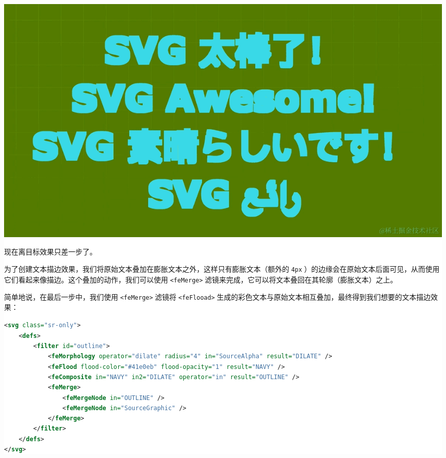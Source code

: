 ![](./images/2995206039197133a02e7aa14a2644f9.gif )

  


现在离目标效果只差一步了。

  


为了创建文本描边效果，我们将原始文本叠加在膨胀文本之外，这样只有膨胀文本（额外的 `4px` ）的边缘会在原始文本后面可见，从而使用它们看起来像描边。这个叠加的动作，我们可以使用 `<feMerge>` 滤镜来完成，它可以将文本叠回在其轮廓（膨胀文本）之上。

  


简单地说，在最后一步中，我们使用 `<feMerge>` 滤镜将 `<feFlooad>` 生成的彩色文本与原始文本相互叠加，最终得到我们想要的文本描边效果：

  


```XML
<svg class="sr-only">
    <defs>
        <filter id="outline">
            <feMorphology operator="dilate" radius="4" in="SourceAlpha" result="DILATE" />
            <feFlood flood-color="#41e0eb" flood-opacity="1" result="NAVY" />
            <feComposite in="NAVY" in2="DILATE" operator="in" result="OUTLINE" />
            <feMerge>
                <feMergeNode in="OUTLINE" />
                <feMergeNode in="SourceGraphic" />
            </feMerge>
        </filter>
    </defs>
</svg>
```
